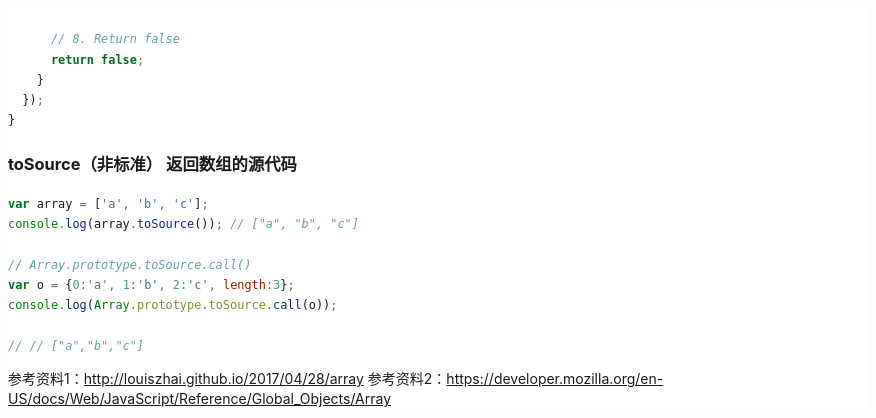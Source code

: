 ```js

      // 8. Return false
      return false;
    }
  });
}
```


### toSource（非标准） 返回数组的源代码

```js
var array = ['a', 'b', 'c'];
console.log(array.toSource()); // ["a", "b", "c"]

// Array.prototype.toSource.call()
var o = {0:'a', 1:'b', 2:'c', length:3};
console.log(Array.prototype.toSource.call(o));

// // ["a","b","c"]
```


参考资料1：http://louiszhai.github.io/2017/04/28/array
参考资料2：https://developer.mozilla.org/en-US/docs/Web/JavaScript/Reference/Global_Objects/Array
